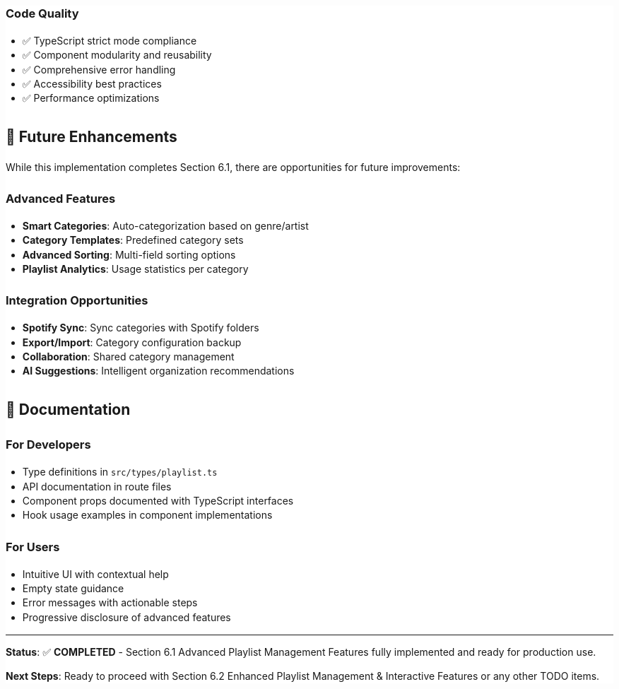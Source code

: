 ### Code Quality
- ✅ TypeScript strict mode compliance
- ✅ Component modularity and reusability
- ✅ Comprehensive error handling
- ✅ Accessibility best practices
- ✅ Performance optimizations

## 🔮 Future Enhancements

While this implementation completes Section 6.1, there are opportunities for future improvements:

### Advanced Features
- **Smart Categories**: Auto-categorization based on genre/artist
- **Category Templates**: Predefined category sets
- **Advanced Sorting**: Multi-field sorting options
- **Playlist Analytics**: Usage statistics per category

### Integration Opportunities
- **Spotify Sync**: Sync categories with Spotify folders
- **Export/Import**: Category configuration backup
- **Collaboration**: Shared category management
- **AI Suggestions**: Intelligent organization recommendations

## 📝 Documentation

### For Developers
- Type definitions in `src/types/playlist.ts`
- API documentation in route files
- Component props documented with TypeScript interfaces
- Hook usage examples in component implementations

### For Users
- Intuitive UI with contextual help
- Empty state guidance
- Error messages with actionable steps
- Progressive disclosure of advanced features

---

**Status**: ✅ **COMPLETED** - Section 6.1 Advanced Playlist Management Features fully implemented and ready for production use.

**Next Steps**: Ready to proceed with Section 6.2 Enhanced Playlist Management & Interactive Features or any other TODO items.